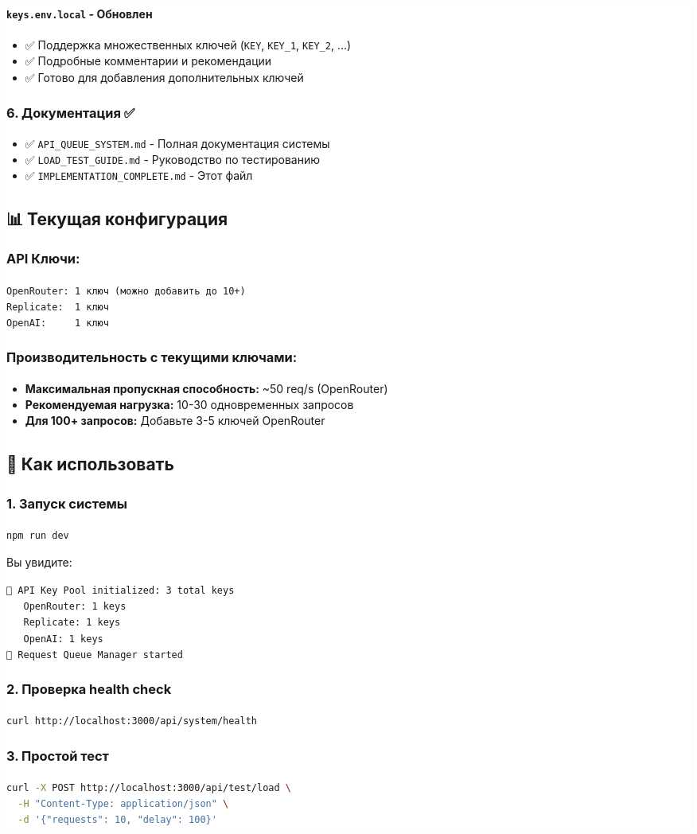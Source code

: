 #### `keys.env.local` - Обновлен
- ✅ Поддержка множественных ключей (`KEY`, `KEY_1`, `KEY_2`, ...)
- ✅ Подробные комментарии и рекомендации
- ✅ Готово для добавления дополнительных ключей

### 6. Документация ✅

- ✅ `API_QUEUE_SYSTEM.md` - Полная документация системы
- ✅ `LOAD_TEST_GUIDE.md` - Руководство по тестированию
- ✅ `IMPLEMENTATION_COMPLETE.md` - Этот файл

## 📊 Текущая конфигурация

### API Ключи:
```
OpenRouter: 1 ключ (можно добавить до 10+)
Replicate:  1 ключ
OpenAI:     1 ключ
```

### Производительность с текущими ключами:
- **Максимальная пропускная способность:** ~50 req/s (OpenRouter)
- **Рекомендуемая нагрузка:** 10-30 одновременных запросов
- **Для 100+ запросов:** Добавьте 3-5 ключей OpenRouter

## 🚀 Как использовать

### 1. Запуск системы
```bash
npm run dev
```

Вы увидите:
```
🔑 API Key Pool initialized: 3 total keys
   OpenRouter: 1 keys
   Replicate: 1 keys
   OpenAI: 1 keys
🚀 Request Queue Manager started
```

### 2. Проверка health check
```bash
curl http://localhost:3000/api/system/health
```

### 3. Простой тест
```bash
curl -X POST http://localhost:3000/api/test/load \
  -H "Content-Type: application/json" \
  -d '{"requests": 10, "delay": 100}'
```

